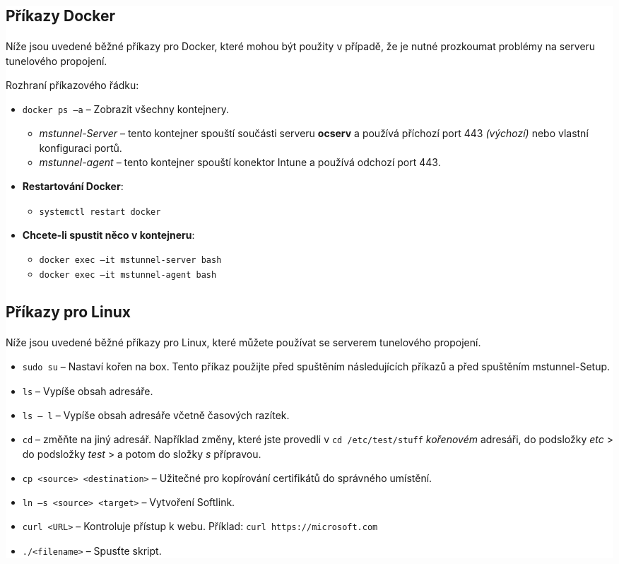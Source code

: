## <a name="docker-commands"></a>Příkazy Docker

Níže jsou uvedené běžné příkazy pro Docker, které mohou být použity v případě, že je nutné prozkoumat problémy na serveru tunelového propojení.

Rozhraní příkazového řádku:

- `docker ps –a` – Zobrazit všechny kontejnery.
  - *mstunnel-Server* – tento kontejner spouští součásti serveru **ocserv** a používá příchozí port 443 *(výchozí)* nebo vlastní konfiguraci portů.
  - *mstunnel-agent* – tento kontejner spouští konektor Intune a používá odchozí port 443.

- **Restartování Docker**:  
  - `systemctl restart docker`

- **Chcete-li spustit něco v kontejneru**:
  - `docker exec –it mstunnel-server bash`
  - `docker exec –it mstunnel-agent bash`

## <a name="linux-commands"></a>Příkazy pro Linux

Níže jsou uvedené běžné příkazy pro Linux, které můžete používat se serverem tunelového propojení.

- `sudo su` – Nastaví kořen na box.  Tento příkaz použijte před spuštěním následujících příkazů a před spuštěním mstunnel-Setup.

- `ls` – Vypíše obsah adresáře.

- `ls – l` – Vypíše obsah adresáře včetně časových razítek.

- `cd` – změňte na jiný adresář. Například změny, které jste provedli v `cd /etc/test/stuff` *kořenovém* adresáři, do podsložky *etc* > do podsložky *test* > a potom do složky *s* přípravou.

- `cp <source> <destination>` – Užitečné pro kopírování certifikátů do správného umístění.

- `ln –s <source> <target>` – Vytvoření Softlink.

- `curl <URL>` – Kontroluje přístup k webu. Příklad: `curl https://microsoft.com`

- `./<filename>` – Spusťte skript.
